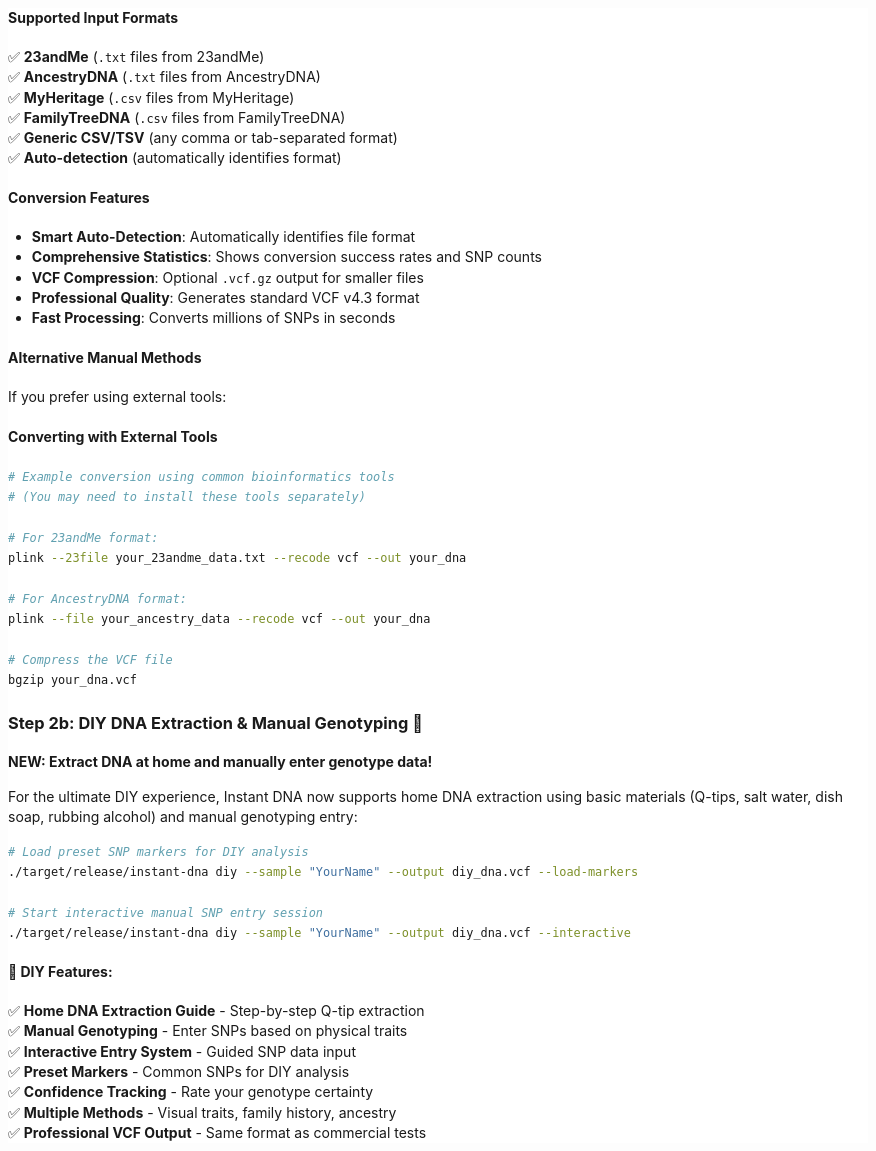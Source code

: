 #### Supported Input Formats

✅ **23andMe** (`.txt` files from 23andMe)  
✅ **AncestryDNA** (`.txt` files from AncestryDNA)  
✅ **MyHeritage** (`.csv` files from MyHeritage)  
✅ **FamilyTreeDNA** (`.csv` files from FamilyTreeDNA)  
✅ **Generic CSV/TSV** (any comma or tab-separated format)  
✅ **Auto-detection** (automatically identifies format)  

#### Conversion Features

- **Smart Auto-Detection**: Automatically identifies file format
- **Comprehensive Statistics**: Shows conversion success rates and SNP counts  
- **VCF Compression**: Optional `.vcf.gz` output for smaller files
- **Professional Quality**: Generates standard VCF v4.3 format
- **Fast Processing**: Converts millions of SNPs in seconds

#### Alternative Manual Methods
If you prefer using external tools:

#### Converting with External Tools
```bash
# Example conversion using common bioinformatics tools
# (You may need to install these tools separately)

# For 23andMe format:
plink --23file your_23andme_data.txt --recode vcf --out your_dna

# For AncestryDNA format:
plink --file your_ancestry_data --recode vcf --out your_dna

# Compress the VCF file
bgzip your_dna.vcf
```

### Step 2b: DIY DNA Extraction & Manual Genotyping 🧪

**NEW: Extract DNA at home and manually enter genotype data!**

For the ultimate DIY experience, Instant DNA now supports home DNA extraction using basic materials (Q-tips, salt water, dish soap, rubbing alcohol) and manual genotyping entry:

```bash
# Load preset SNP markers for DIY analysis
./target/release/instant-dna diy --sample "YourName" --output diy_dna.vcf --load-markers

# Start interactive manual SNP entry session
./target/release/instant-dna diy --sample "YourName" --output diy_dna.vcf --interactive
```

#### 🔬 DIY Features:

✅ **Home DNA Extraction Guide** - Step-by-step Q-tip extraction  
✅ **Manual Genotyping** - Enter SNPs based on physical traits  
✅ **Interactive Entry System** - Guided SNP data input  
✅ **Preset Markers** - Common SNPs for DIY analysis  
✅ **Confidence Tracking** - Rate your genotype certainty  
✅ **Multiple Methods** - Visual traits, family history, ancestry  
✅ **Professional VCF Output** - Same format as commercial tests  

